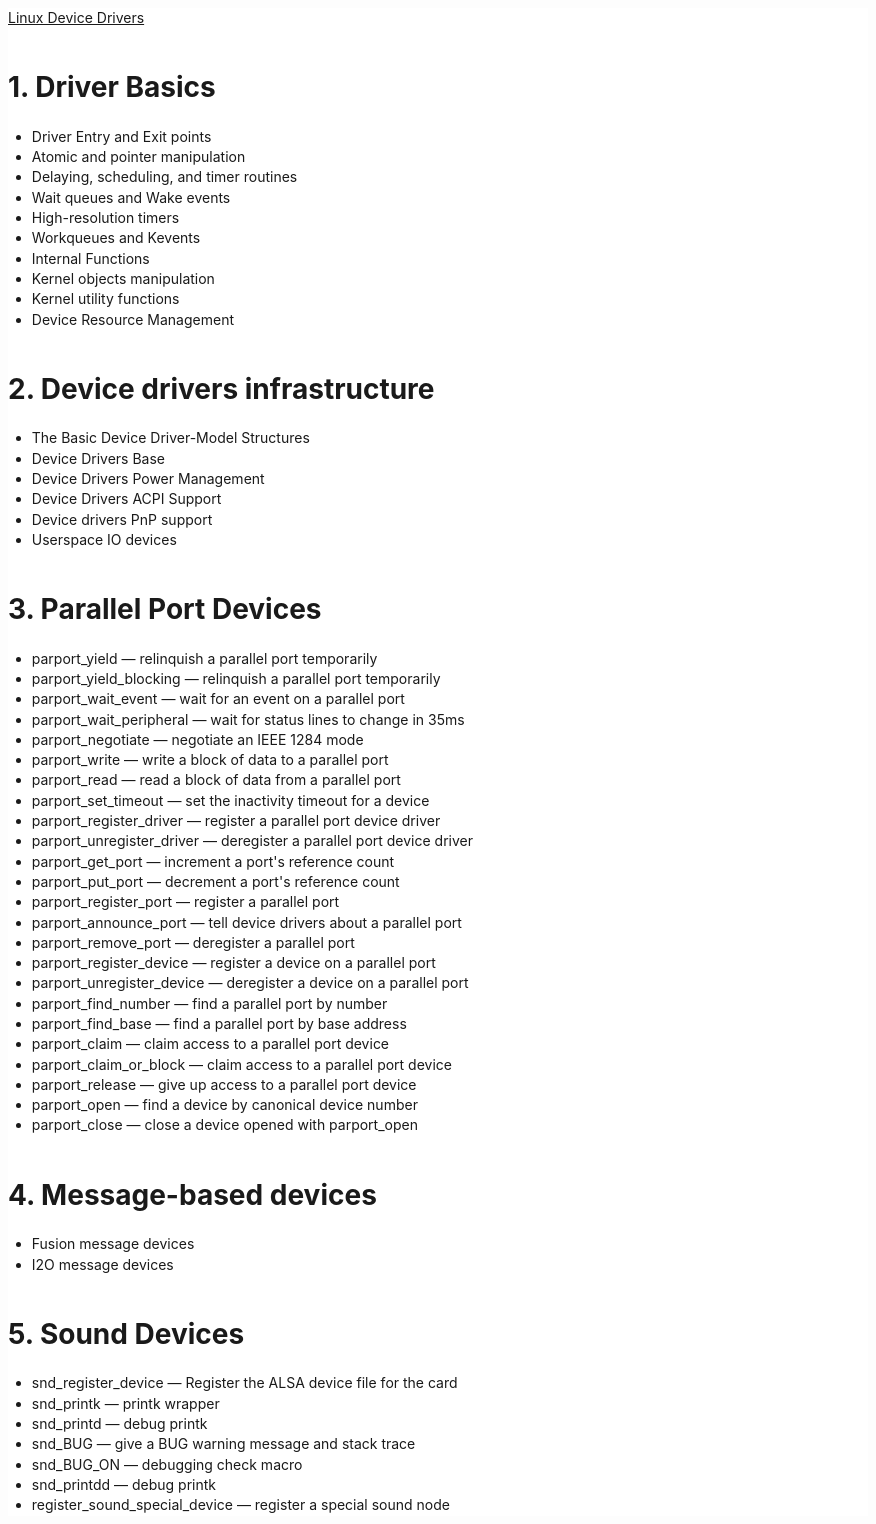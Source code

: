 [Linux Device Drivers](http://www.hep.by/gnu/kernel/device-drivers/index.html)<br/>

# 1. Driver Basics
- Driver Entry and Exit points
- Atomic and pointer manipulation
- Delaying, scheduling, and timer routines
- Wait queues and Wake events
- High-resolution timers
- Workqueues and Kevents
- Internal Functions
- Kernel objects manipulation
- Kernel utility functions
- Device Resource Management
# 2. Device drivers infrastructure
- The Basic Device Driver-Model Structures
- Device Drivers Base
- Device Drivers Power Management
- Device Drivers ACPI Support
- Device drivers PnP support
- Userspace IO devices
# 3. Parallel Port Devices
- parport_yield — relinquish a parallel port temporarily
- parport_yield_blocking — relinquish a parallel port temporarily
- parport_wait_event — wait for an event on a parallel port
- parport_wait_peripheral — wait for status lines to change in 35ms
- parport_negotiate — negotiate an IEEE 1284 mode
- parport_write — write a block of data to a parallel port
- parport_read — read a block of data from a parallel port
- parport_set_timeout — set the inactivity timeout for a device
- parport_register_driver — register a parallel port device driver
- parport_unregister_driver — deregister a parallel port device driver
- parport_get_port — increment a port's reference count
- parport_put_port — decrement a port's reference count
- parport_register_port — register a parallel port
- parport_announce_port — tell device drivers about a parallel port
- parport_remove_port — deregister a parallel port
- parport_register_device — register a device on a parallel port
- parport_unregister_device — deregister a device on a parallel port
- parport_find_number — find a parallel port by number
- parport_find_base — find a parallel port by base address
- parport_claim — claim access to a parallel port device
- parport_claim_or_block — claim access to a parallel port device
- parport_release — give up access to a parallel port device
- parport_open — find a device by canonical device number
- parport_close — close a device opened with parport_open
# 4. Message-based devices
- Fusion message devices
- I2O message devices
# 5. Sound Devices
- snd_register_device — Register the ALSA device file for the card
- snd_printk — printk wrapper
- snd_printd — debug printk
- snd_BUG — give a BUG warning message and stack trace
- snd_BUG_ON — debugging check macro
- snd_printdd — debug printk
- register_sound_special_device — register a special sound node